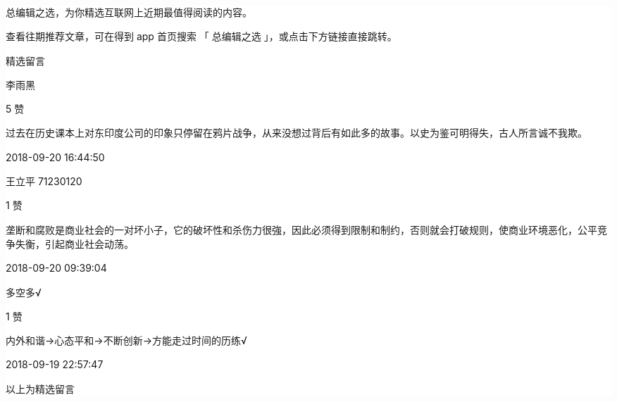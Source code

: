 总编辑之选，为你精选互联网上近期最值得阅读的内容。

查看往期推荐文章，可在得到 app 首页搜索 「 总编辑之选 」，或点击下方链接直接跳转。

精选留言

李雨黑

5 赞

过去在历史课本上对东印度公司的印象只停留在鸦片战争，从来没想过背后有如此多的故事。以史为鉴可明得失，古人所言诚不我欺。

2018-09-20 16:44:50


王立平 71230120

1 赞

垄断和腐败是商业社会的一对坏小子，它的破坏性和杀伤力很強，因此必须得到限制和制约，否则就会打破规则，使商业环境恶化，公平竞争失衡，引起商业社会动荡。

2018-09-20 09:39:04


多空多√

1 赞

内外和谐→心态平和→不断创新→方能走过时间的历练√

2018-09-19 22:57:47


以上为精选留言

